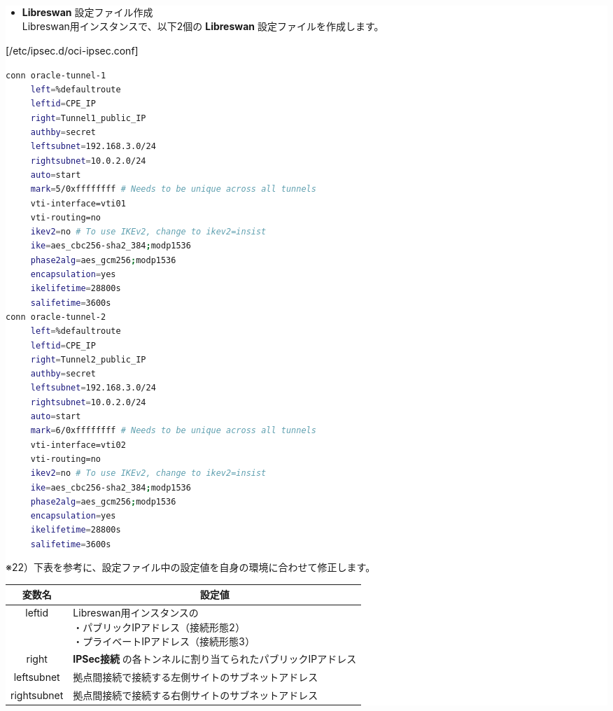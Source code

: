 - **Libreswan** 設定ファイル作成  
Libreswan用インスタンスで、以下2個の **Libreswan** 設定ファイルを作成します。

[/etc/ipsec.d/oci-ipsec.conf]

```sh
conn oracle-tunnel-1
     left=%defaultroute
     leftid=CPE_IP
     right=Tunnel1_public_IP
     authby=secret
     leftsubnet=192.168.3.0/24
     rightsubnet=10.0.2.0/24
     auto=start
     mark=5/0xffffffff # Needs to be unique across all tunnels
     vti-interface=vti01
     vti-routing=no
     ikev2=no # To use IKEv2, change to ikev2=insist
     ike=aes_cbc256-sha2_384;modp1536
     phase2alg=aes_gcm256;modp1536
     encapsulation=yes
     ikelifetime=28800s
     salifetime=3600s
conn oracle-tunnel-2
     left=%defaultroute
     leftid=CPE_IP
     right=Tunnel2_public_IP
     authby=secret
     leftsubnet=192.168.3.0/24
     rightsubnet=10.0.2.0/24
     auto=start
     mark=6/0xffffffff # Needs to be unique across all tunnels
     vti-interface=vti02
     vti-routing=no
     ikev2=no # To use IKEv2, change to ikev2=insist
     ike=aes_cbc256-sha2_384;modp1536
     phase2alg=aes_gcm256;modp1536
     encapsulation=yes
     ikelifetime=28800s
     salifetime=3600s
```

※22）下表を参考に、設定ファイル中の設定値を自身の環境に合わせて修正します。

| 変数名         | 設定値                                   |
| :---------: | ------------------------------------- |
| leftid      | Libreswan用インスタンスの<br>・パブリックIPアドレス（接続形態2）<br>・プライベートIPアドレス（接続形態3）      |
| right       | **IPSec接続** の各トンネルに割り当てられたパブリックIPアドレス |
| leftsubnet  | 拠点間接続で接続する左側サイトのサブネットアドレス             |
| rightsubnet | 拠点間接続で接続する右側サイトのサブネットアドレス             |
